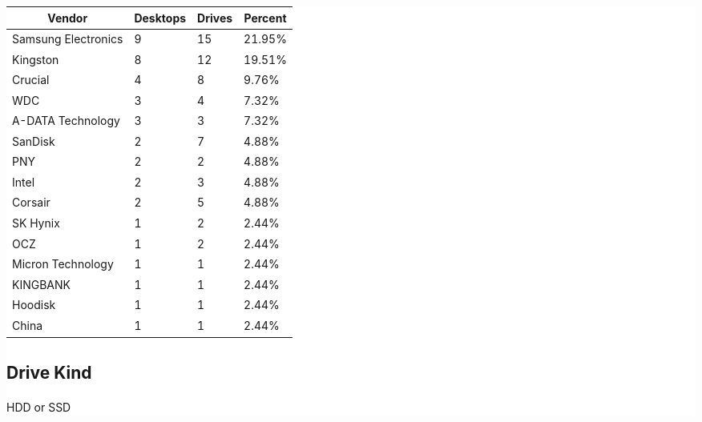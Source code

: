 
| Vendor              | Desktops | Drives | Percent |
|---------------------|----------|--------|---------|
| Samsung Electronics | 9        | 15     | 21.95%  |
| Kingston            | 8        | 12     | 19.51%  |
| Crucial             | 4        | 8      | 9.76%   |
| WDC                 | 3        | 4      | 7.32%   |
| A-DATA Technology   | 3        | 3      | 7.32%   |
| SanDisk             | 2        | 7      | 4.88%   |
| PNY                 | 2        | 2      | 4.88%   |
| Intel               | 2        | 3      | 4.88%   |
| Corsair             | 2        | 5      | 4.88%   |
| SK Hynix            | 1        | 2      | 2.44%   |
| OCZ                 | 1        | 2      | 2.44%   |
| Micron Technology   | 1        | 1      | 2.44%   |
| KINGBANK            | 1        | 1      | 2.44%   |
| Hoodisk             | 1        | 1      | 2.44%   |
| China               | 1        | 1      | 2.44%   |

Drive Kind
----------

HDD or SSD
